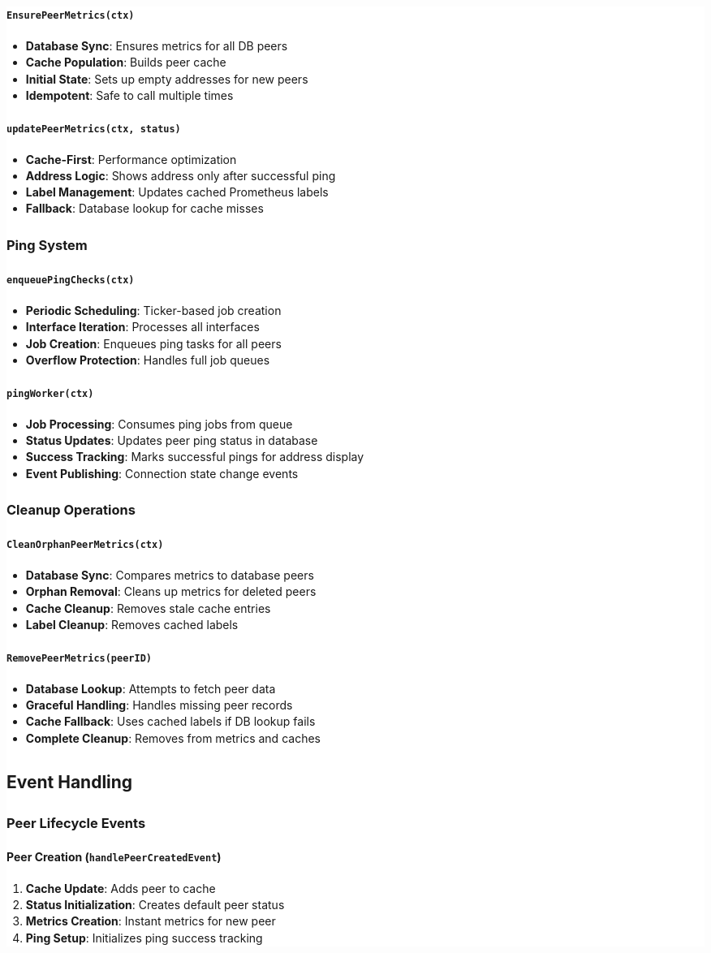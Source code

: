 #### `EnsurePeerMetrics(ctx)`
- **Database Sync**: Ensures metrics for all DB peers
- **Cache Population**: Builds peer cache
- **Initial State**: Sets up empty addresses for new peers
- **Idempotent**: Safe to call multiple times

#### `updatePeerMetrics(ctx, status)`
- **Cache-First**: Performance optimization
- **Address Logic**: Shows address only after successful ping
- **Label Management**: Updates cached Prometheus labels
- **Fallback**: Database lookup for cache misses

### Ping System

#### `enqueuePingChecks(ctx)`
- **Periodic Scheduling**: Ticker-based job creation
- **Interface Iteration**: Processes all interfaces
- **Job Creation**: Enqueues ping tasks for all peers
- **Overflow Protection**: Handles full job queues

#### `pingWorker(ctx)`
- **Job Processing**: Consumes ping jobs from queue
- **Status Updates**: Updates peer ping status in database
- **Success Tracking**: Marks successful pings for address display
- **Event Publishing**: Connection state change events

### Cleanup Operations

#### `CleanOrphanPeerMetrics(ctx)`
- **Database Sync**: Compares metrics to database peers
- **Orphan Removal**: Cleans up metrics for deleted peers
- **Cache Cleanup**: Removes stale cache entries
- **Label Cleanup**: Removes cached labels

#### `RemovePeerMetrics(peerID)`
- **Database Lookup**: Attempts to fetch peer data
- **Graceful Handling**: Handles missing peer records
- **Cache Fallback**: Uses cached labels if DB lookup fails
- **Complete Cleanup**: Removes from metrics and caches

## Event Handling

### Peer Lifecycle Events

#### Peer Creation (`handlePeerCreatedEvent`)
1. **Cache Update**: Adds peer to cache
2. **Status Initialization**: Creates default peer status
3. **Metrics Creation**: Instant metrics for new peer
4. **Ping Setup**: Initializes ping success tracking
